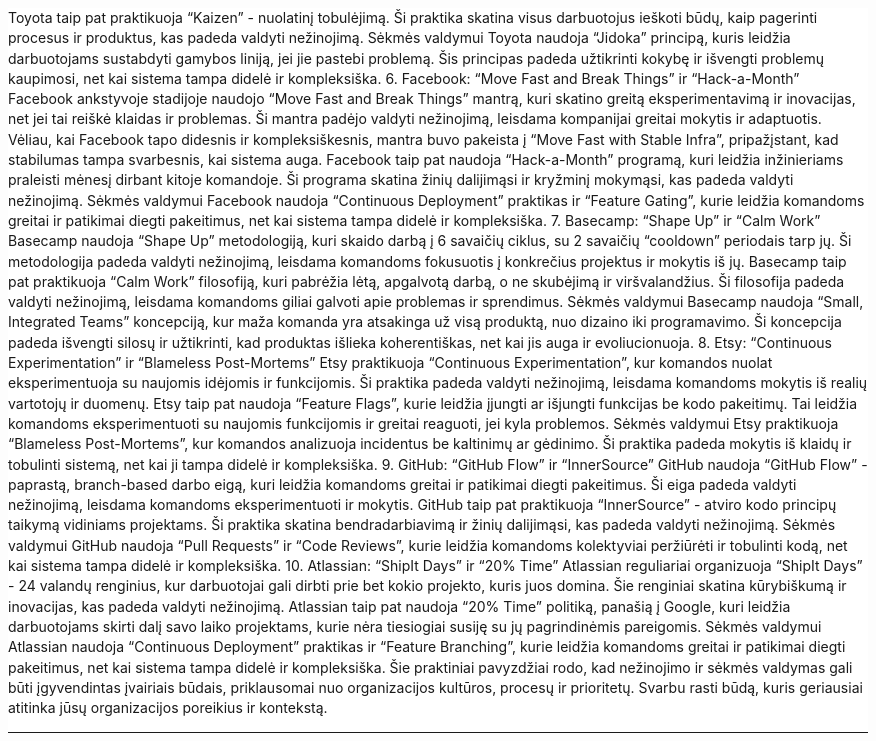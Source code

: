 Toyota taip pat praktikuoja “Kaizen” - nuolatinį tobulėjimą. Ši praktika skatina visus darbuotojus ieškoti būdų, kaip pagerinti procesus ir produktus, kas padeda valdyti nežinojimą.
Sėkmės valdymui Toyota naudoja “Jidoka” principą, kuris leidžia darbuotojams sustabdyti gamybos liniją, jei jie pastebi problemą. Šis principas padeda užtikrinti kokybę ir išvengti problemų kaupimosi, net kai sistema tampa didelė ir kompleksiška.
6. Facebook: “Move Fast and Break Things” ir “Hack-a-Month”
Facebook ankstyvoje stadijoje naudojo “Move Fast and Break Things” mantrą, kuri skatino greitą eksperimentavimą ir inovacijas, net jei tai reiškė klaidas ir problemas. Ši mantra padėjo valdyti nežinojimą, leisdama kompanijai greitai mokytis ir adaptuotis.
Vėliau, kai Facebook tapo didesnis ir kompleksiškesnis, mantra buvo pakeista į “Move Fast with Stable Infra”, pripažįstant, kad stabilumas tampa svarbesnis, kai sistema auga.
Facebook taip pat naudoja “Hack-a-Month” programą, kuri leidžia inžinieriams praleisti mėnesį dirbant kitoje komandoje. Ši programa skatina žinių dalijimąsi ir kryžminį mokymąsi, kas padeda valdyti nežinojimą.
Sėkmės valdymui Facebook naudoja “Continuous Deployment” praktikas ir “Feature Gating”, kurie leidžia komandoms greitai ir patikimai diegti pakeitimus, net kai sistema tampa didelė ir kompleksiška.
7. Basecamp: “Shape Up” ir “Calm Work”
Basecamp naudoja “Shape Up” metodologiją, kuri skaido darbą į 6 savaičių ciklus, su 2 savaičių “cooldown” periodais tarp jų. Ši metodologija padeda valdyti nežinojimą, leisdama komandoms fokusuotis į konkrečius projektus ir mokytis iš jų.
Basecamp taip pat praktikuoja “Calm Work” filosofiją, kuri pabrėžia lėtą, apgalvotą darbą, o ne skubėjimą ir viršvalandžius. Ši filosofija padeda valdyti nežinojimą, leisdama komandoms giliai galvoti apie problemas ir sprendimus.
Sėkmės valdymui Basecamp naudoja “Small, Integrated Teams” koncepciją, kur maža komanda yra atsakinga už visą produktą, nuo dizaino iki programavimo. Ši koncepcija padeda išvengti silosų ir užtikrinti, kad produktas išlieka koherentiškas, net kai jis auga ir evoliucionuoja.
8. Etsy: “Continuous Experimentation” ir “Blameless Post-Mortems”
Etsy praktikuoja “Continuous Experimentation”, kur komandos nuolat eksperimentuoja su naujomis idėjomis ir funkcijomis. Ši praktika padeda valdyti nežinojimą, leisdama komandoms mokytis iš realių vartotojų ir duomenų.
Etsy taip pat naudoja “Feature Flags”, kurie leidžia įjungti ar išjungti funkcijas be kodo pakeitimų. Tai leidžia komandoms eksperimentuoti su naujomis funkcijomis ir greitai reaguoti, jei kyla problemos.
Sėkmės valdymui Etsy praktikuoja “Blameless Post-Mortems”, kur komandos analizuoja incidentus be kaltinimų ar gėdinimo. Ši praktika padeda mokytis iš klaidų ir tobulinti sistemą, net kai ji tampa didelė ir kompleksiška.
9. GitHub: “GitHub Flow” ir “InnerSource”
GitHub naudoja “GitHub Flow” - paprastą, branch-based darbo eigą, kuri leidžia komandoms greitai ir patikimai diegti pakeitimus. Ši eiga padeda valdyti nežinojimą, leisdama komandoms eksperimentuoti ir mokytis.
GitHub taip pat praktikuoja “InnerSource” - atviro kodo principų taikymą vidiniams projektams. Ši praktika skatina bendradarbiavimą ir žinių dalijimąsi, kas padeda valdyti nežinojimą.
Sėkmės valdymui GitHub naudoja “Pull Requests” ir “Code Reviews”, kurie leidžia komandoms kolektyviai peržiūrėti ir tobulinti kodą, net kai sistema tampa didelė ir kompleksiška.
10. Atlassian: “ShipIt Days” ir “20% Time”
Atlassian reguliariai organizuoja “ShipIt Days” - 24 valandų renginius, kur darbuotojai gali dirbti prie bet kokio projekto, kuris juos domina. Šie renginiai skatina kūrybiškumą ir inovacijas, kas padeda valdyti nežinojimą.
Atlassian taip pat naudoja “20% Time” politiką, panašią į Google, kuri leidžia darbuotojams skirti dalį savo laiko projektams, kurie nėra tiesiogiai susiję su jų pagrindinėmis pareigomis.
Sėkmės valdymui Atlassian naudoja “Continuous Deployment” praktikas ir “Feature Branching”, kurie leidžia komandoms greitai ir patikimai diegti pakeitimus, net kai sistema tampa didelė ir kompleksiška.
Šie praktiniai pavyzdžiai rodo, kad nežinojimo ir sėkmės valdymas gali būti įgyvendintas įvairiais būdais, priklausomai nuo organizacijos kultūros, procesų ir prioritetų. Svarbu rasti būdą, kuris geriausiai atitinka jūsų organizacijos poreikius ir kontekstą.


---

